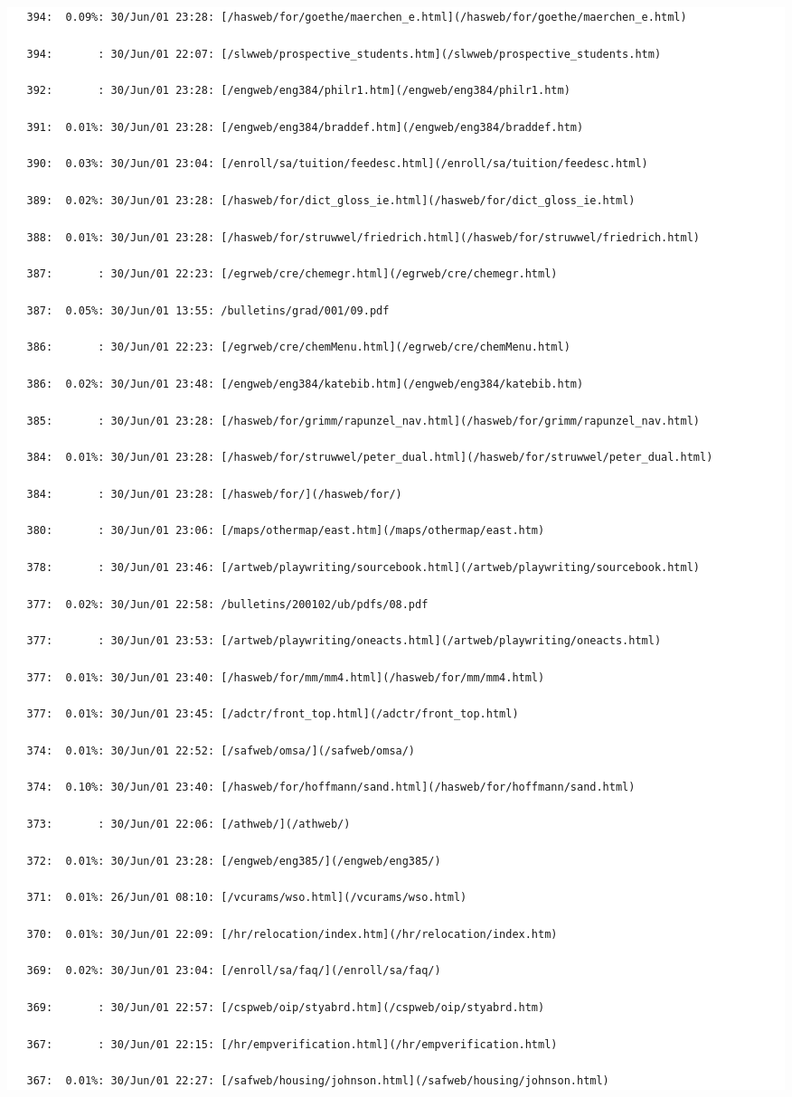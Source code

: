        394:  0.09%: 30/Jun/01 23:28: [/hasweb/for/goethe/maerchen_e.html](/hasweb/for/goethe/maerchen_e.html)

       394:       : 30/Jun/01 22:07: [/slwweb/prospective_students.htm](/slwweb/prospective_students.htm)

       392:       : 30/Jun/01 23:28: [/engweb/eng384/philr1.htm](/engweb/eng384/philr1.htm)

       391:  0.01%: 30/Jun/01 23:28: [/engweb/eng384/braddef.htm](/engweb/eng384/braddef.htm)

       390:  0.03%: 30/Jun/01 23:04: [/enroll/sa/tuition/feedesc.html](/enroll/sa/tuition/feedesc.html)

       389:  0.02%: 30/Jun/01 23:28: [/hasweb/for/dict_gloss_ie.html](/hasweb/for/dict_gloss_ie.html)

       388:  0.01%: 30/Jun/01 23:28: [/hasweb/for/struwwel/friedrich.html](/hasweb/for/struwwel/friedrich.html)

       387:       : 30/Jun/01 22:23: [/egrweb/cre/chemegr.html](/egrweb/cre/chemegr.html)

       387:  0.05%: 30/Jun/01 13:55: /bulletins/grad/001/09.pdf

       386:       : 30/Jun/01 22:23: [/egrweb/cre/chemMenu.html](/egrweb/cre/chemMenu.html)

       386:  0.02%: 30/Jun/01 23:48: [/engweb/eng384/katebib.htm](/engweb/eng384/katebib.htm)

       385:       : 30/Jun/01 23:28: [/hasweb/for/grimm/rapunzel_nav.html](/hasweb/for/grimm/rapunzel_nav.html)

       384:  0.01%: 30/Jun/01 23:28: [/hasweb/for/struwwel/peter_dual.html](/hasweb/for/struwwel/peter_dual.html)

       384:       : 30/Jun/01 23:28: [/hasweb/for/](/hasweb/for/)

       380:       : 30/Jun/01 23:06: [/maps/othermap/east.htm](/maps/othermap/east.htm)

       378:       : 30/Jun/01 23:46: [/artweb/playwriting/sourcebook.html](/artweb/playwriting/sourcebook.html)

       377:  0.02%: 30/Jun/01 22:58: /bulletins/200102/ub/pdfs/08.pdf

       377:       : 30/Jun/01 23:53: [/artweb/playwriting/oneacts.html](/artweb/playwriting/oneacts.html)

       377:  0.01%: 30/Jun/01 23:40: [/hasweb/for/mm/mm4.html](/hasweb/for/mm/mm4.html)

       377:  0.01%: 30/Jun/01 23:45: [/adctr/front_top.html](/adctr/front_top.html)

       374:  0.01%: 30/Jun/01 22:52: [/safweb/omsa/](/safweb/omsa/)

       374:  0.10%: 30/Jun/01 23:40: [/hasweb/for/hoffmann/sand.html](/hasweb/for/hoffmann/sand.html)

       373:       : 30/Jun/01 22:06: [/athweb/](/athweb/)

       372:  0.01%: 30/Jun/01 23:28: [/engweb/eng385/](/engweb/eng385/)

       371:  0.01%: 26/Jun/01 08:10: [/vcurams/wso.html](/vcurams/wso.html)

       370:  0.01%: 30/Jun/01 22:09: [/hr/relocation/index.htm](/hr/relocation/index.htm)

       369:  0.02%: 30/Jun/01 23:04: [/enroll/sa/faq/](/enroll/sa/faq/)

       369:       : 30/Jun/01 22:57: [/cspweb/oip/styabrd.htm](/cspweb/oip/styabrd.htm)

       367:       : 30/Jun/01 22:15: [/hr/empverification.html](/hr/empverification.html)

       367:  0.01%: 30/Jun/01 22:27: [/safweb/housing/johnson.html](/safweb/housing/johnson.html)
